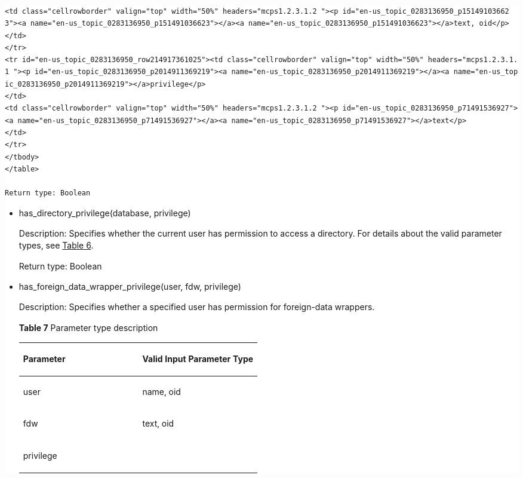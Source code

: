     <td class="cellrowborder" valign="top" width="50%" headers="mcps1.2.3.1.2 "><p id="en-us_topic_0283136950_p151491036623"><a name="en-us_topic_0283136950_p151491036623"></a><a name="en-us_topic_0283136950_p151491036623"></a>text, oid</p>
    </td>
    </tr>
    <tr id="en-us_topic_0283136950_row214917361025"><td class="cellrowborder" valign="top" width="50%" headers="mcps1.2.3.1.1 "><p id="en-us_topic_0283136950_p2014911369219"><a name="en-us_topic_0283136950_p2014911369219"></a><a name="en-us_topic_0283136950_p2014911369219"></a>privilege</p>
    </td>
    <td class="cellrowborder" valign="top" width="50%" headers="mcps1.2.3.1.2 "><p id="en-us_topic_0283136950_p71491536927"><a name="en-us_topic_0283136950_p71491536927"></a><a name="en-us_topic_0283136950_p71491536927"></a>text</p>
    </td>
    </tr>
    </tbody>
    </table>

    Return type: Boolean

-   has\_directory\_privilege\(database, privilege\)

    Description: Specifies whether the current user has permission to access a directory. For details about the valid parameter types, see  [Table 6](#en-us_topic_0283136950_table111483362025).

    Return type: Boolean

-   has\_foreign\_data\_wrapper\_privilege\(user, fdw, privilege\)

    Description: Specifies whether a specified user has permission for foreign-data wrappers.

    **Table  7**  Parameter type description

    <a name="en-us_topic_0283136950_table3176631131"></a>
    <table><thead align="left"><tr id="en-us_topic_0283136950_row617614310319"><th class="cellrowborder" valign="top" width="50%" id="mcps1.2.3.1.1"><p id="en-us_topic_0283136950_p117717314310"><a name="en-us_topic_0283136950_p117717314310"></a><a name="en-us_topic_0283136950_p117717314310"></a>Parameter</p>
    </th>
    <th class="cellrowborder" valign="top" width="50%" id="mcps1.2.3.1.2"><p id="en-us_topic_0283136950_p1517717318312"><a name="en-us_topic_0283136950_p1517717318312"></a><a name="en-us_topic_0283136950_p1517717318312"></a>Valid Input Parameter Type</p>
    </th>
    </tr>
    </thead>
    <tbody><tr id="en-us_topic_0283136950_row51771231530"><td class="cellrowborder" valign="top" width="50%" headers="mcps1.2.3.1.1 "><p id="en-us_topic_0283136950_p417717312313"><a name="en-us_topic_0283136950_p417717312313"></a><a name="en-us_topic_0283136950_p417717312313"></a>user</p>
    </td>
    <td class="cellrowborder" valign="top" width="50%" headers="mcps1.2.3.1.2 "><p id="en-us_topic_0283136950_p2177031838"><a name="en-us_topic_0283136950_p2177031838"></a><a name="en-us_topic_0283136950_p2177031838"></a>name, oid</p>
    </td>
    </tr>
    <tr id="en-us_topic_0283136950_row20177131833"><td class="cellrowborder" valign="top" width="50%" headers="mcps1.2.3.1.1 "><p id="en-us_topic_0283136950_p101779311137"><a name="en-us_topic_0283136950_p101779311137"></a><a name="en-us_topic_0283136950_p101779311137"></a>fdw</p>
    </td>
    <td class="cellrowborder" valign="top" width="50%" headers="mcps1.2.3.1.2 "><p id="en-us_topic_0283136950_p15177331334"><a name="en-us_topic_0283136950_p15177331334"></a><a name="en-us_topic_0283136950_p15177331334"></a>text, oid</p>
    </td>
    </tr>
    <tr id="en-us_topic_0283136950_row21779315317"><td class="cellrowborder" valign="top" width="50%" headers="mcps1.2.3.1.1 "><p id="en-us_topic_0283136950_p12177113117314"><a name="en-us_topic_0283136950_p12177113117314"></a><a name="en-us_topic_0283136950_p12177113117314"></a>privilege</p>
    </td>